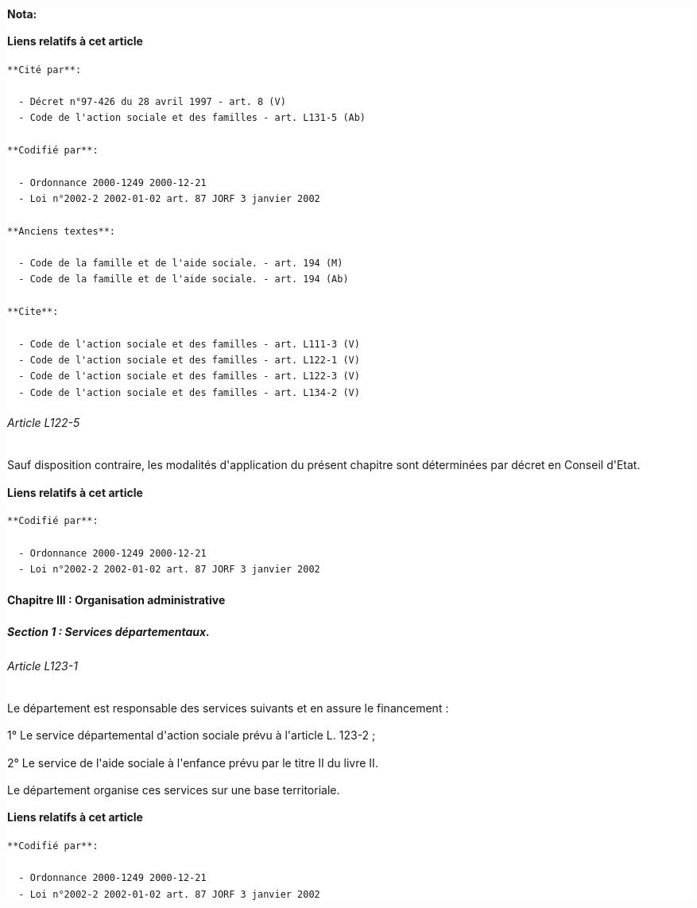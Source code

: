 **Nota:**



**Liens relatifs à cet article**

	**Cité par**:

	  - Décret n°97-426 du 28 avril 1997 - art. 8 (V)
	  - Code de l'action sociale et des familles - art. L131-5 (Ab)

	**Codifié par**:

	  - Ordonnance 2000-1249 2000-12-21
	  - Loi n°2002-2 2002-01-02 art. 87 JORF 3 janvier 2002

	**Anciens textes**:

	  - Code de la famille et de l'aide sociale. - art. 194 (M)
	  - Code de la famille et de l'aide sociale. - art. 194 (Ab)

	**Cite**:

	  - Code de l'action sociale et des familles - art. L111-3 (V)
	  - Code de l'action sociale et des familles - art. L122-1 (V)
	  - Code de l'action sociale et des familles - art. L122-3 (V)
	  - Code de l'action sociale et des familles - art. L134-2 (V)


###### Article L122-5

Sauf disposition contraire, les modalités d'application du présent chapitre sont déterminées par décret en Conseil d'Etat.

**Liens relatifs à cet article**

	**Codifié par**:

	  - Ordonnance 2000-1249 2000-12-21
	  - Loi n°2002-2 2002-01-02 art. 87 JORF 3 janvier 2002


#### Chapitre III : Organisation administrative

##### Section 1 : Services départementaux.

###### Article L123-1

Le département est responsable des services suivants et en assure le financement :

1° Le service départemental d'action sociale prévu à l'article L. 123-2 ;

2° Le service de l'aide sociale à l'enfance prévu par le titre II du livre II.

Le département organise ces services sur une base territoriale.

**Liens relatifs à cet article**

	**Codifié par**:

	  - Ordonnance 2000-1249 2000-12-21
	  - Loi n°2002-2 2002-01-02 art. 87 JORF 3 janvier 2002
